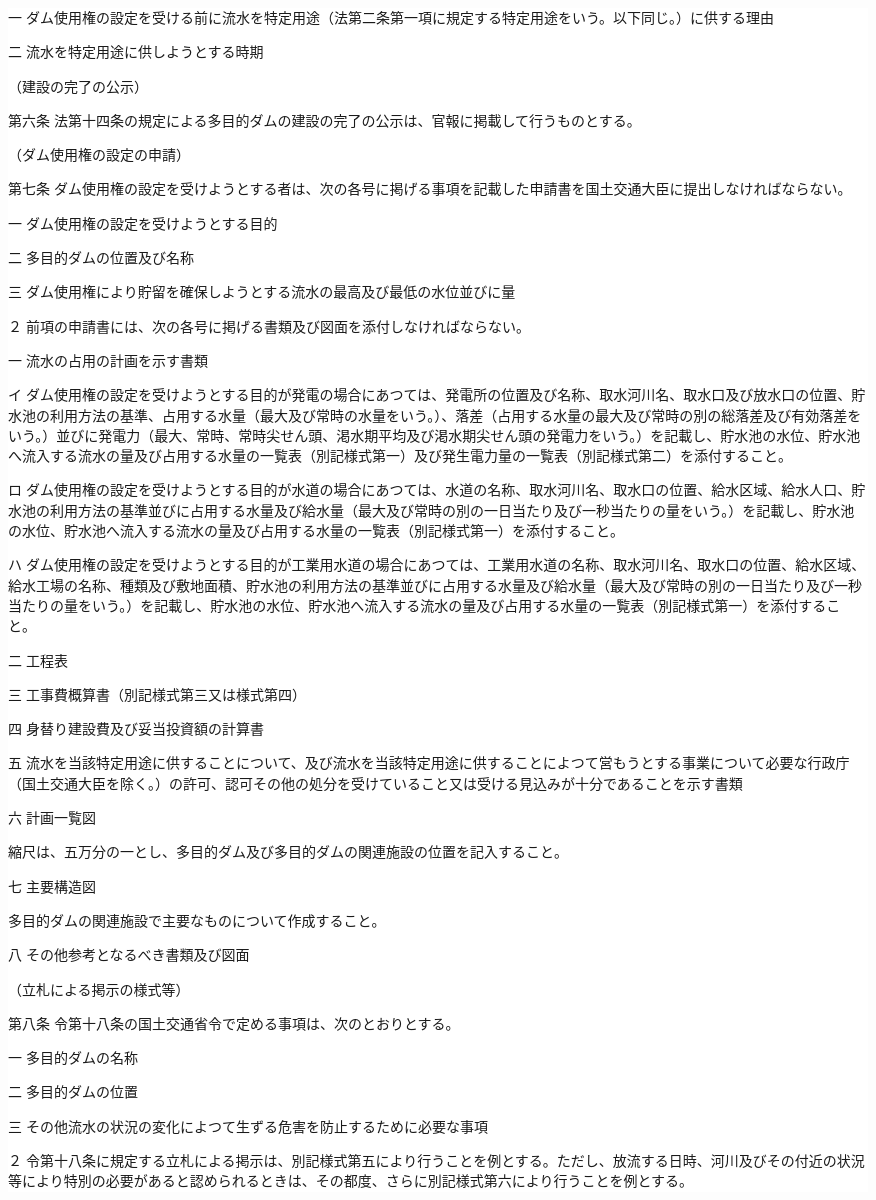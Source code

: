 一 ダム使用権の設定を受ける前に流水を特定用途（法第二条第一項に規定する特定用途をいう。以下同じ。）に供する理由

二 流水を特定用途に供しようとする時期

（建設の完了の公示）

第六条 法第十四条の規定による多目的ダムの建設の完了の公示は、官報に掲載して行うものとする。

（ダム使用権の設定の申請）

第七条 ダム使用権の設定を受けようとする者は、次の各号に掲げる事項を記載した申請書を国土交通大臣に提出しなければならない。

一 ダム使用権の設定を受けようとする目的

二 多目的ダムの位置及び名称

三 ダム使用権により貯留を確保しようとする流水の最高及び最低の水位並びに量

２ 前項の申請書には、次の各号に掲げる書類及び図面を添付しなければならない。

一 流水の占用の計画を示す書類

イ ダム使用権の設定を受けようとする目的が発電の場合にあつては、発電所の位置及び名称、取水河川名、取水口及び放水口の位置、貯水池の利用方法の基準、占用する水量（最大及び常時の水量をいう。）、落差（占用する水量の最大及び常時の別の総落差及び有効落差をいう。）並びに発電力（最大、常時、常時尖せん頭、渇水期平均及び渇水期尖せん頭の発電力をいう。）を記載し、貯水池の水位、貯水池へ流入する流水の量及び占用する水量の一覧表（別記様式第一）及び発生電力量の一覧表（別記様式第二）を添付すること。

ロ ダム使用権の設定を受けようとする目的が水道の場合にあつては、水道の名称、取水河川名、取水口の位置、給水区域、給水人口、貯水池の利用方法の基準並びに占用する水量及び給水量（最大及び常時の別の一日当たり及び一秒当たりの量をいう。）を記載し、貯水池の水位、貯水池へ流入する流水の量及び占用する水量の一覧表（別記様式第一）を添付すること。

ハ ダム使用権の設定を受けようとする目的が工業用水道の場合にあつては、工業用水道の名称、取水河川名、取水口の位置、給水区域、給水工場の名称、種類及び敷地面積、貯水池の利用方法の基準並びに占用する水量及び給水量（最大及び常時の別の一日当たり及び一秒当たりの量をいう。）を記載し、貯水池の水位、貯水池へ流入する流水の量及び占用する水量の一覧表（別記様式第一）を添付すること。

二 工程表

三 工事費概算書（別記様式第三又は様式第四）

四 身替り建設費及び妥当投資額の計算書

五 流水を当該特定用途に供することについて、及び流水を当該特定用途に供することによつて営もうとする事業について必要な行政庁（国土交通大臣を除く。）の許可、認可その他の処分を受けていること又は受ける見込みが十分であることを示す書類

六 計画一覧図

縮尺は、五万分の一とし、多目的ダム及び多目的ダムの関連施設の位置を記入すること。

七 主要構造図

多目的ダムの関連施設で主要なものについて作成すること。

八 その他参考となるべき書類及び図面

（立札による掲示の様式等）

第八条 令第十八条の国土交通省令で定める事項は、次のとおりとする。

一 多目的ダムの名称

二 多目的ダムの位置

三 その他流水の状況の変化によつて生ずる危害を防止するために必要な事項

２ 令第十八条に規定する立札による掲示は、別記様式第五により行うことを例とする。ただし、放流する日時、河川及びその付近の状況等により特別の必要があると認められるときは、その都度、さらに別記様式第六により行うことを例とする。
